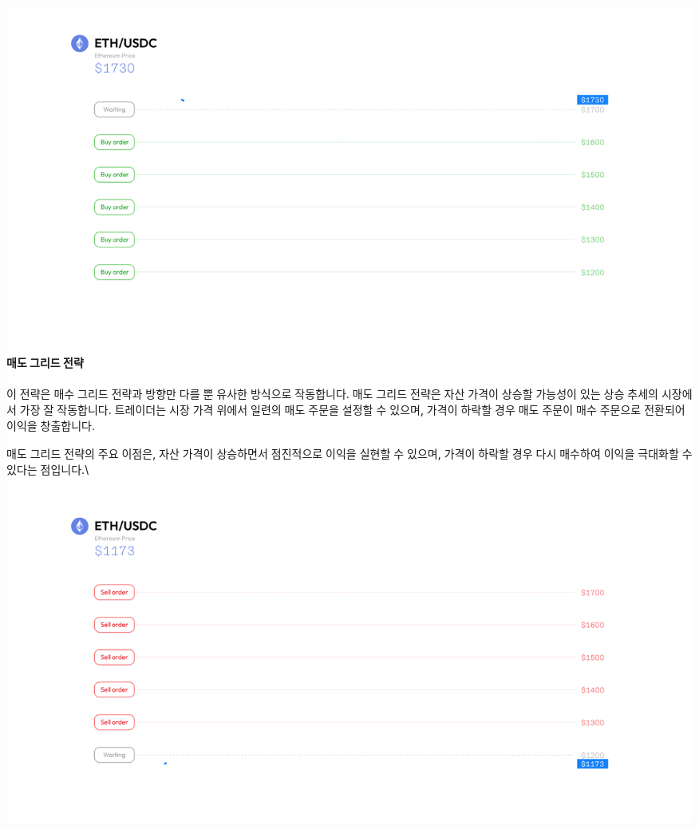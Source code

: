 <figure><img src="../.gitbook/assets/Buy-Grid-v20m (1).gif" alt=""><figcaption></figcaption></figure>

#### **매도 그리드 전략**

이 전략은 매수 그리드 전략과 방향만 다를 뿐 유사한 방식으로 작동합니다. 매도 그리드 전략은 자산 가격이 상승할 가능성이 있는 상승 추세의 시장에서 가장 잘 작동합니다. 트레이더는 시장 가격 위에서 일련의 매도 주문을 설정할 수 있으며, 가격이 하락할 경우 매도 주문이 매수 주문으로 전환되어 이익을 창출합니다.

매도 그리드 전략의 주요 이점은, 자산 가격이 상승하면서 점진적으로 이익을 실현할 수 있으며, 가격이 하락할 경우 다시 매수하여 이익을 극대화할 수 있다는 점입니다.\


<figure><img src="../.gitbook/assets/Sell-Grid-v3m (1).gif" alt=""><figcaption></figcaption></figure>
